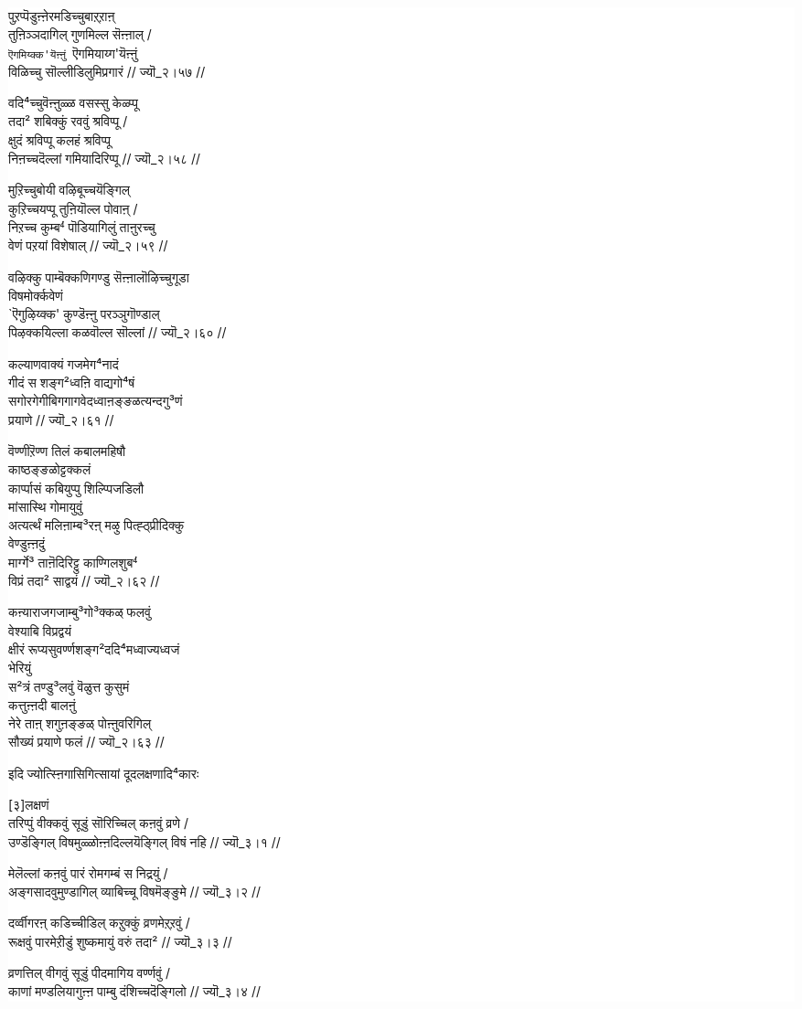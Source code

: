 पुऱप्पॆडुऩ्ऩेरमडिच्चुबाऱ्‌ऱाऩ्  
तुऩिञ्ञदागिल् गुणमिल्ल सॆऩ्ऩाल्  /  
`ऎगमिय्क्क'यॆऩ्ऩुं `ऎगमियाय्ग'यॆऩ्ऩुं  
विळिच्चु सॊल्लीडिलुमिप्रगारं  // ज्यॊ_२।५७ //  
  
वदि⁴च्चुवॆऩ्ऩुळ्ळ वसस्सु केळ्प्पू  
तदा² शबिक्कुं रववुं श्रविप्पू  /  
क्षुदं श्रविप्पू कलहं श्रविप्पू  
निऩच्चदॆल्लां गमियादिरिप्पू  // ज्यॊ_२।५८ //  
  
मुऱिच्चुबोयी वऴिबूच्चयॆङ्गिल्  
कुऱिच्चयप्पू तुऩियॊल्ल पोवाऩ्  /  
निऱच्च कुम्ब⁴ं पॊडियागिलुं ताऩुरच्चु  
वेणं पऱयां विशेषाल्  // ज्यॊ_२।५९ //  
  
वऴिक्कु पाम्बॆक्कणिगण्डु सॆऩ्ऩालॊऴिच्चुगूडा  
विषमोर्क्कवेणं  
`ऎगुऴिय्क्क' कुण्डॆऩ्ऩु परञ्ञुगॊण्डाल्  
पिऴक्कयिल्ला कळवॊल्ल सॊल्लां  // ज्यॊ_२।६० //  
  
कल्याणवाक्यं गजमेग⁴नादं  
गीदं स शङ्ग²ध्वऩि वाद्यगो⁴षं  
सगोरगेगीबिगगागवेदध्वाऩङ्ङळत्यन्दगु³णं  
प्रयाणे  // ज्यॊ_२।६१ //  
  
वॆण्णीऱॆण्ण तिलं कबालमहिषौ  
काष्ठङ्ङळोट्टक्कलं  
कार्प्पासं कबियुप्पु शिल्प्पिजडिलौ  
मांसास्थि गोमायुवुं  
अत्यर्त्थं मलिऩाम्ब³रऩ् मऴु पित्ह्ठ्प्रीदिक्कु  
वेण्डुऩ्ऩदुं  
मार्ग्गे³ ताऩॆदिरिट्टु काण्गिलशुब⁴ं  
विप्रं तदा² साद्वयं  // ज्यॊ_२।६२ //  
  
कऩ्याराजगजाम्बु³गो³क्कळ् फलवुं  
वेश्याबि विप्रद्वयं  
क्षीरं रूप्यसुवर्ण्णशङ्ग²ददि⁴मध्वाज्यध्वजं  
भेरियुं  
स²त्रं तण्डु³लवुं वॆळुत्त कुसुमं  
कत्तुऩ्ऩदी बालऩुं  
नेरे ताऩ् शगुऩङ्ङळ् पोऩ्ऩुवरिगिल्  
सौख्यं प्रयाणे फलं  // ज्यॊ_२।६३ //

इदि ज्योत्स्ऩिगासिगित्सायां दूदलक्षणादि⁴कारः

[३]लक्षणं  
तरिप्पुं वीक्कवुं सूडुं सॊरिच्चिल् कऩवुं व्रणे  /  
उण्डॆङ्गिल् विषमुळ्ळोऩ्ऩदिल्लयॆङ्गिल् विषं नहि  // ज्यॊ_३।१ //  
  
मेलॆल्लां कऩवुं पारं रोमगम्बं स निद्रयुं  /  
अङ्गसादवुमुण्डागिल् व्याबिच्चू विषमॆङ्ङुमे  // ज्यॊ_३।२ //  
  
दर्व्वीगरऩ् कडिच्चीडिल् कऱुक्कुं व्रणमेऱ्‌ऱवुं  /  
रूक्षवुं पारमेऱीडुं शुष्कमायुं वरुं तदा²  // ज्यॊ_३।३ //  
  
व्रणत्तिल् वीगवुं सूडुं पीदमागिय वर्ण्णवुं  /  
काणां मण्डलियागुऩ्ऩ पाम्बु दंशिच्चदॆङ्गिलो  // ज्यॊ_३।४ //  
  